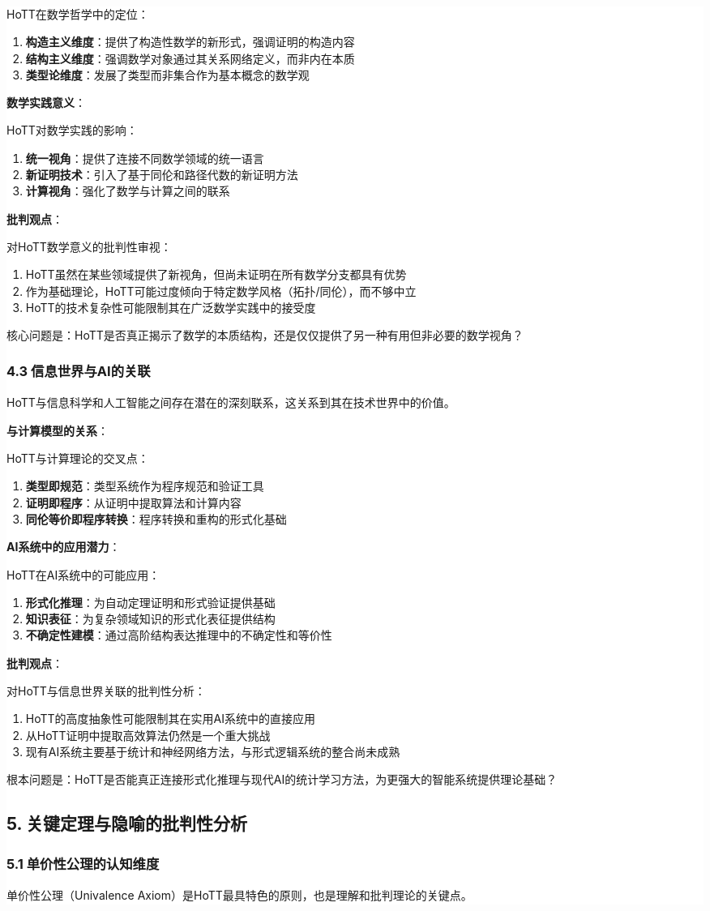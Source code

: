 HoTT在数学哲学中的定位：

1. **构造主义维度**：提供了构造性数学的新形式，强调证明的构造内容
2. **结构主义维度**：强调数学对象通过其关系网络定义，而非内在本质
3. **类型论维度**：发展了类型而非集合作为基本概念的数学观

**数学实践意义**：

HoTT对数学实践的影响：

1. **统一视角**：提供了连接不同数学领域的统一语言
2. **新证明技术**：引入了基于同伦和路径代数的新证明方法
3. **计算视角**：强化了数学与计算之间的联系

**批判观点**：

对HoTT数学意义的批判性审视：

1. HoTT虽然在某些领域提供了新视角，但尚未证明在所有数学分支都具有优势
2. 作为基础理论，HoTT可能过度倾向于特定数学风格（拓扑/同伦），而不够中立
3. HoTT的技术复杂性可能限制其在广泛数学实践中的接受度

核心问题是：HoTT是否真正揭示了数学的本质结构，还是仅仅提供了另一种有用但非必要的数学视角？

### 4.3 信息世界与AI的关联

HoTT与信息科学和人工智能之间存在潜在的深刻联系，这关系到其在技术世界中的价值。

**与计算模型的关系**：

HoTT与计算理论的交叉点：

1. **类型即规范**：类型系统作为程序规范和验证工具
2. **证明即程序**：从证明中提取算法和计算内容
3. **同伦等价即程序转换**：程序转换和重构的形式化基础

**AI系统中的应用潜力**：

HoTT在AI系统中的可能应用：

1. **形式化推理**：为自动定理证明和形式验证提供基础
2. **知识表征**：为复杂领域知识的形式化表征提供结构
3. **不确定性建模**：通过高阶结构表达推理中的不确定性和等价性

**批判观点**：

对HoTT与信息世界关联的批判性分析：

1. HoTT的高度抽象性可能限制其在实用AI系统中的直接应用
2. 从HoTT证明中提取高效算法仍然是一个重大挑战
3. 现有AI系统主要基于统计和神经网络方法，与形式逻辑系统的整合尚未成熟

根本问题是：HoTT是否能真正连接形式化推理与现代AI的统计学习方法，为更强大的智能系统提供理论基础？

## 5. 关键定理与隐喻的批判性分析

### 5.1 单价性公理的认知维度

单价性公理（Univalence Axiom）是HoTT最具特色的原则，也是理解和批判理论的关键点。
